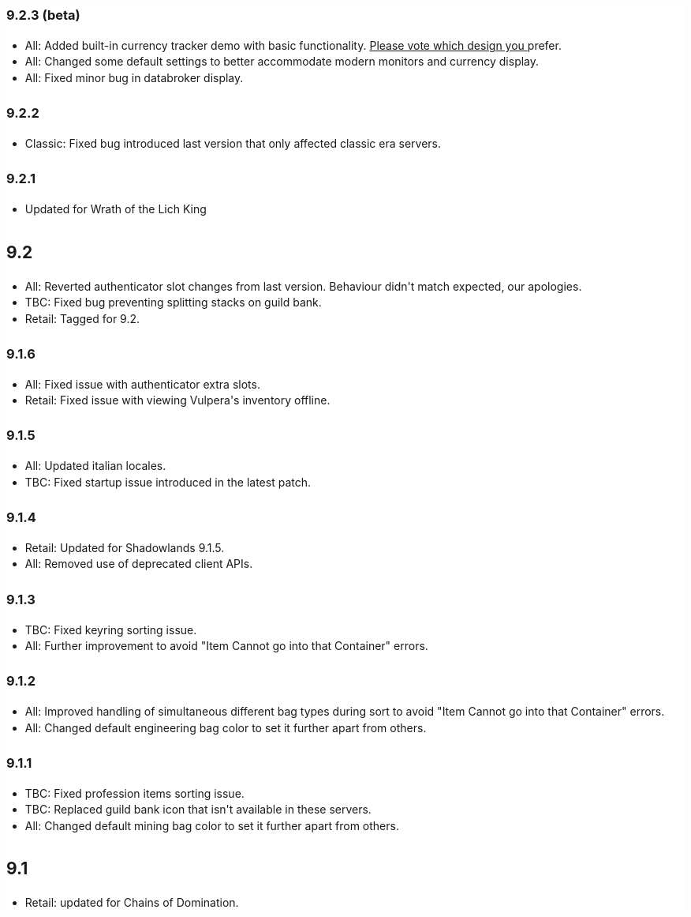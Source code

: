 ### 9.2.3 (beta)
* All: Added built-in currency tracker demo with basic functionality. [Please vote which design you ](https://www.patreon.com/posts/71748089) prefer.
* All: Changed some default settings to better accommodate modern monitors and currency display.
* All: Fixed minor bug in databroker display.

### 9.2.2
* Classic: Fixed bug introduced last version that only affected classic era servers.

### 9.2.1
* Updated for Wrath of the Lich King

## 9.2
* All: Reverted authenticator slot changes from last version. Behaviour didn't match expected, our apologies.
* TBC: Fixed bug preventing splitting stacks on guild bank.
* Retail: Tagged for 9.2.

### 9.1.6
* All: Fixed issue with authenticator extra slots.
* Retail: Fixed issue with viewing Vulpera's inventory offline.

### 9.1.5
* All: Updated italian locales.
* TBC: Fixed startup issue introduced in the latest patch.

### 9.1.4
* Retail: Updated for Shadowlands 9.1.5.
* All: Removed use of deprecated client APIs.

### 9.1.3
* TBC: Fixed keyring sorting issue.
* All: Further improvement to avoid "Item Cannot go into that Container" errors.

### 9.1.2
* All: Improved handling of simultaneous different bag types during sort to avoid "Item Cannot go into that Container" errors.
* All: Changed default engineering bag color to set it further apart from others.

### 9.1.1
* TBC: Fixed profession items sorting issue.
* TBC: Replaced guild bank icon that isn't available in these servers.
* All: Changed default mining bag color to set it further apart from others.

## 9.1
* Retail: updated for Chains of Domination.
